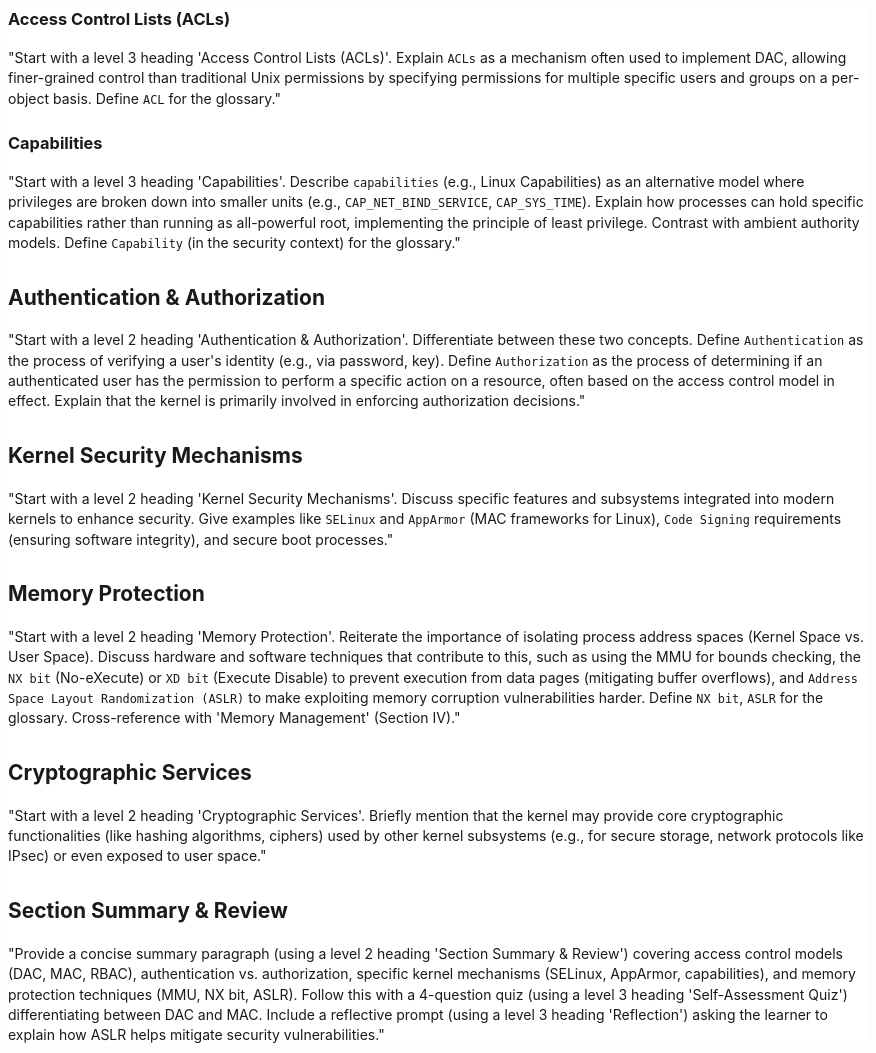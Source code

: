 ### Access Control Lists (ACLs)
"<Prompt>Start with a level 3 heading 'Access Control Lists (ACLs)'. Explain `ACLs` as a mechanism often used to implement DAC, allowing finer-grained control than traditional Unix permissions by specifying permissions for multiple specific users and groups on a per-object basis. Define `ACL` for the glossary.</Prompt>"

### Capabilities
"<Prompt>Start with a level 3 heading 'Capabilities'. Describe `capabilities` (e.g., Linux Capabilities) as an alternative model where privileges are broken down into smaller units (e.g., `CAP_NET_BIND_SERVICE`, `CAP_SYS_TIME`). Explain how processes can hold specific capabilities rather than running as all-powerful root, implementing the principle of least privilege. Contrast with ambient authority models. Define `Capability` (in the security context) for the glossary.</Prompt>"

## Authentication & Authorization
"<Prompt>Start with a level 2 heading 'Authentication & Authorization'. Differentiate between these two concepts. Define `Authentication` as the process of verifying a user's identity (e.g., via password, key). Define `Authorization` as the process of determining if an authenticated user has the permission to perform a specific action on a resource, often based on the access control model in effect. Explain that the kernel is primarily involved in enforcing authorization decisions.</Prompt>"

## Kernel Security Mechanisms
"<Prompt>Start with a level 2 heading 'Kernel Security Mechanisms'. Discuss specific features and subsystems integrated into modern kernels to enhance security. Give examples like `SELinux` and `AppArmor` (MAC frameworks for Linux), `Code Signing` requirements (ensuring software integrity), and secure boot processes.</Prompt>"

## Memory Protection
"<Prompt>Start with a level 2 heading 'Memory Protection'. Reiterate the importance of isolating process address spaces (Kernel Space vs. User Space). Discuss hardware and software techniques that contribute to this, such as using the MMU for bounds checking, the `NX bit` (No-eXecute) or `XD bit` (Execute Disable) to prevent execution from data pages (mitigating buffer overflows), and `Address Space Layout Randomization (ASLR)` to make exploiting memory corruption vulnerabilities harder. Define `NX bit`, `ASLR` for the glossary. Cross-reference with 'Memory Management' (Section IV).</Prompt>"

## Cryptographic Services
"<Prompt>Start with a level 2 heading 'Cryptographic Services'. Briefly mention that the kernel may provide core cryptographic functionalities (like hashing algorithms, ciphers) used by other kernel subsystems (e.g., for secure storage, network protocols like IPsec) or even exposed to user space.</Prompt>"

## Section Summary & Review
"<Prompt>Provide a concise summary paragraph (using a level 2 heading 'Section Summary & Review') covering access control models (DAC, MAC, RBAC), authentication vs. authorization, specific kernel mechanisms (SELinux, AppArmor, capabilities), and memory protection techniques (MMU, NX bit, ASLR). Follow this with a 4-question quiz (using a level 3 heading 'Self-Assessment Quiz') differentiating between DAC and MAC. Include a reflective prompt (using a level 3 heading 'Reflection') asking the learner to explain how ASLR helps mitigate security vulnerabilities.</Prompt>"
